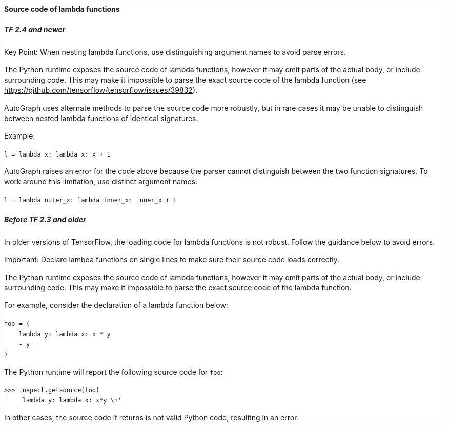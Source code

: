#### Source code of lambda functions

##### TF 2.4 and newer

Key Point: When nesting lambda functions, use distinguishing argument names
to avoid parse errors.

The Python runtime exposes the source code of lambda functions, however it
may omit parts of the actual body, or include surrounding code. This may make it
impossible to parse the exact source code of the lambda function (see
https://github.com/tensorflow/tensorflow/issues/39832).

AutoGraph uses alternate methods to parse the source code more robustly, but
in rare cases it may be unable to distinguish between nested lambda functions
of identical signatures.

Example:

```
l = lambda x: lambda x: x + 1
```

AutoGraph raises an error for the code above because the parser cannot
distinguish between the two function signatures. To work around this limitation,
use distinct argument names:

```
l = lambda outer_x: lambda inner_x: inner_x + 1
```

##### Before TF 2.3 and older

In older versions of TensorFlow, the loading code for lambda functions is not
robust. Follow the guidance below to avoid errors.

Important: Declare lambda functions on single lines to make sure their source
code loads correctly.

The Python runtime exposes the source code of lambda functions, however it
may omit parts of the actual body, or include surrounding code. This may make it
impossible to parse the exact source code of the lambda function.

For example, consider the declaration of a lambda function below:

```
foo = (
    lambda y: lambda x: x * y
    - y
)
```

The Python runtime will report the following source code for `foo`:

```
>>> inspect.getsource(foo)
'    lambda y: lambda x: x*y \n'
```

In other cases, the source code it returns is not valid Python code, resulting
in an error:
